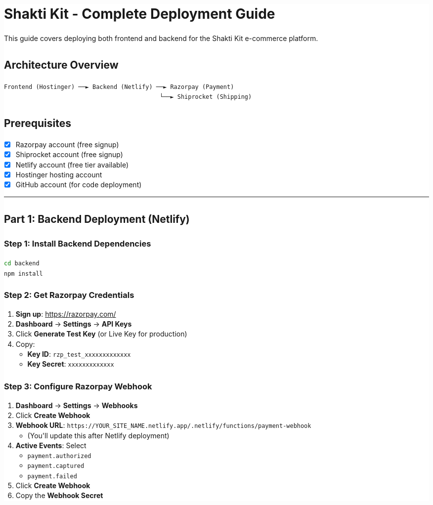# Shakti Kit - Complete Deployment Guide

This guide covers deploying both frontend and backend for the Shakti Kit e-commerce platform.

## Architecture Overview

```
Frontend (Hostinger) ──► Backend (Netlify) ──► Razorpay (Payment)
                                            └──► Shiprocket (Shipping)
```

## Prerequisites

- [x] Razorpay account (free signup)
- [x] Shiprocket account (free signup)
- [x] Netlify account (free tier available)
- [x] Hostinger hosting account
- [x] GitHub account (for code deployment)

---

## Part 1: Backend Deployment (Netlify)

### Step 1: Install Backend Dependencies

```bash
cd backend
npm install
```

### Step 2: Get Razorpay Credentials

1. **Sign up**: https://razorpay.com/
2. **Dashboard** → **Settings** → **API Keys**
3. Click **Generate Test Key** (or Live Key for production)
4. Copy:
   - **Key ID**: `rzp_test_xxxxxxxxxxxxx`
   - **Key Secret**: `xxxxxxxxxxxxx`

### Step 3: Configure Razorpay Webhook

1. **Dashboard** → **Settings** → **Webhooks**
2. Click **Create Webhook**
3. **Webhook URL**: `https://YOUR_SITE_NAME.netlify.app/.netlify/functions/payment-webhook`
   - (You'll update this after Netlify deployment)
4. **Active Events**: Select
   - `payment.authorized`
   - `payment.captured`
   - `payment.failed`
5. Click **Create Webhook**
6. Copy the **Webhook Secret**
